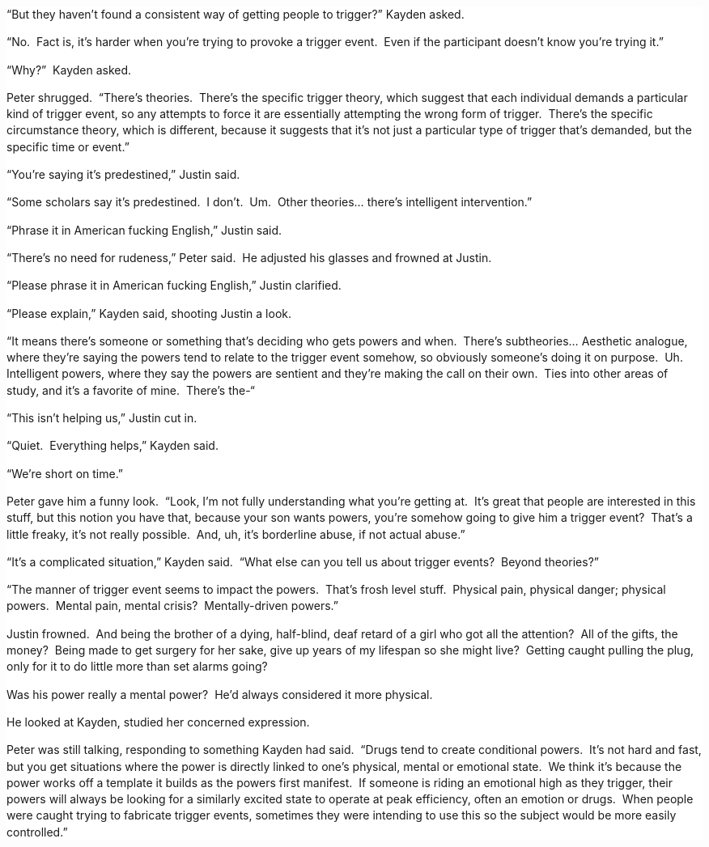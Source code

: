 “But they haven’t found a consistent way of getting people to trigger?” Kayden asked.

“No.  Fact is, it’s harder when you’re trying to provoke a trigger event.  Even if the participant doesn’t know you’re trying it.”

“Why?”  Kayden asked.

Peter shrugged.  “There’s theories.  There’s the specific trigger theory, which suggest that each individual demands a particular kind of trigger event, so any attempts to force it are essentially attempting the wrong form of trigger.  There’s the specific circumstance theory, which is different, because it suggests that it’s not just a particular type of trigger that’s demanded, but the specific time or event.”

“You’re saying it’s predestined,” Justin said.

“Some scholars say it’s predestined.  I don’t.  Um.  Other theories… there’s intelligent intervention.”

“Phrase it in American fucking English,” Justin said.

“There’s no need for rudeness,” Peter said.  He adjusted his glasses and frowned at Justin.

“Please phrase it in American fucking English,” Justin clarified.

“Please explain,” Kayden said, shooting Justin a look.

“It means there’s someone or something that’s deciding who gets powers and when.  There’s subtheories… Aesthetic analogue, where they’re saying the powers tend to relate to the trigger event somehow, so obviously someone’s doing it on purpose.  Uh.  Intelligent powers, where they say the powers are sentient and they’re making the call on their own.  Ties into other areas of study, and it’s a favorite of mine.  There’s the-“

“This isn’t helping us,” Justin cut in.

“Quiet.  Everything helps,” Kayden said.

“We’re short on time.”

Peter gave him a funny look.  “Look, I’m not fully understanding what you’re getting at.  It’s great that people are interested in this stuff, but this notion you have that, because your son wants powers, you’re somehow going to give him a trigger event?  That’s a little freaky, it’s not really possible.  And, uh, it’s borderline abuse, if not actual abuse.”

“It’s a complicated situation,” Kayden said.  “What else can you tell us about trigger events?  Beyond theories?”

“The manner of trigger event seems to impact the powers.  That’s frosh level stuff.  Physical pain, physical danger; physical powers.  Mental pain, mental crisis?  Mentally-driven powers.”

Justin frowned.  And being the brother of a dying, half-blind, deaf retard of a girl who got all the attention?  All of the gifts, the money?  Being made to get surgery for her sake, give up years of my lifespan so she might live?  Getting caught pulling the plug, only for it to do little more than set alarms going?

Was his power really a mental power?  He’d always considered it more physical.

He looked at Kayden, studied her concerned expression.

Peter was still talking, responding to something Kayden had said.  “Drugs tend to create conditional powers.  It’s not hard and fast, but you get situations where the power is directly linked to one’s physical, mental or emotional state.  We think it’s because the power works off a template it builds as the powers first manifest.  If someone is riding an emotional high as they trigger, their powers will always be looking for a similarly excited state to operate at peak efficiency, often an emotion or drugs.  When people were caught trying to fabricate trigger events, sometimes they were intending to use this so the subject would be more easily controlled.”
